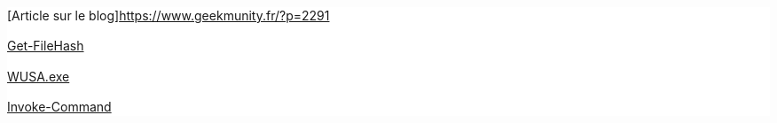 [Article sur le blog]https://www.geekmunity.fr/?p=2291

[Get-FileHash](https://docs.microsoft.com/en-us/powershell/module/microsoft.powershell.utility/get-filehash?view=powershell-7.2)

[WUSA.exe](https://ss64.com/nt/wusa.html)

[Invoke-Command](https://docs.microsoft.com/en-us/powershell/module/microsoft.powershell.core/invoke-command?view=powershell-7.2)
